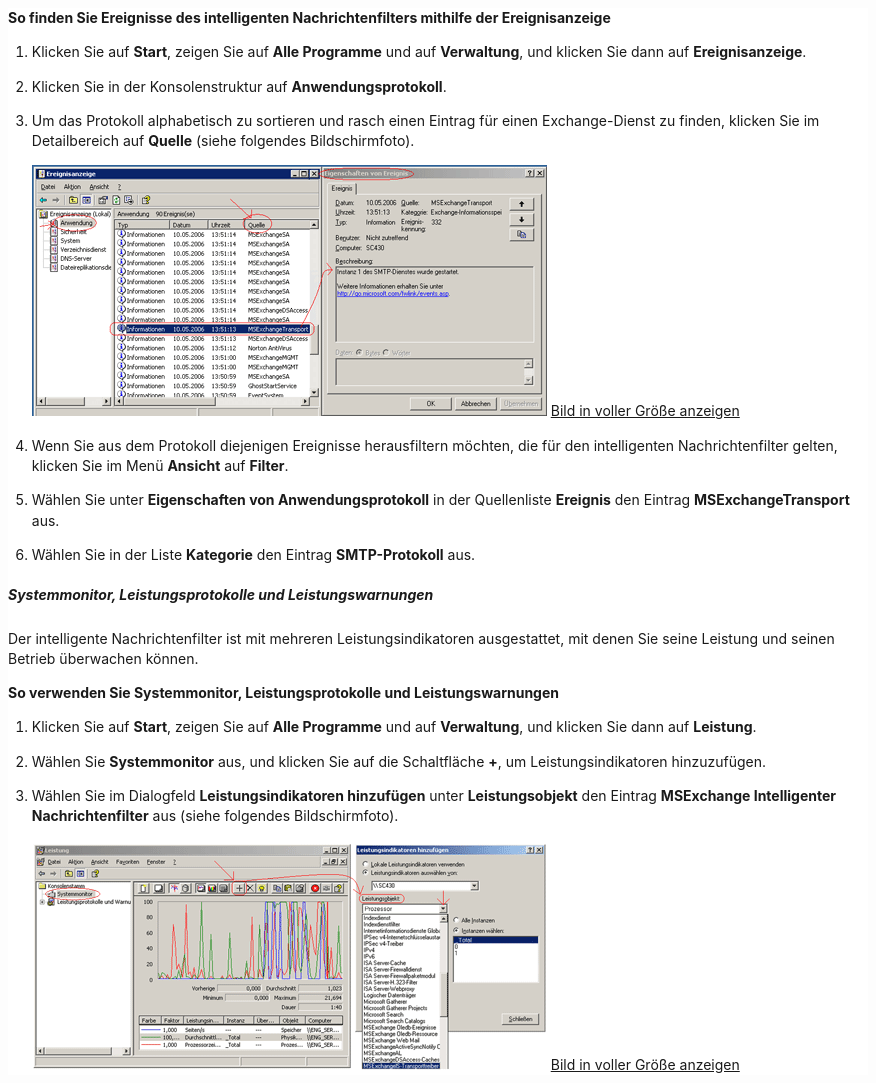 **So finden Sie Ereignisse des intelligenten Nachrichtenfilters mithilfe der Ereignisanzeige**

1.  Klicken Sie auf **Start**, zeigen Sie auf **Alle Programme** und auf **Verwaltung**, und klicken Sie dann auf **Ereignisanzeige**.

2.  Klicken Sie in der Konsolenstruktur auf **Anwendungsprotokoll**.

3.  Um das Protokoll alphabetisch zu sortieren und rasch einen Eintrag für einen Exchange-Dienst zu finden, klicken Sie im Detailbereich auf **Quelle** (siehe folgendes Bildschirmfoto).

    ![](images/Cc875815.AFSESE20(de-de,TechNet.10).gif)
    [Bild in voller Größe anzeigen](https://technet.microsoft.com/de-de/cc875815.afsese20_big(de-de,technet.10).gif)

4.  Wenn Sie aus dem Protokoll diejenigen Ereignisse herausfiltern möchten, die für den intelligenten Nachrichtenfilter gelten, klicken Sie im Menü **Ansicht** auf **Filter**.

5.  Wählen Sie unter **Eigenschaften von Anwendungsprotokoll** in der Quellenliste **Ereignis** den Eintrag **MSExchangeTransport** aus.

6.  Wählen Sie in der Liste **Kategorie** den Eintrag **SMTP-Protokoll** aus.

##### Systemmonitor, Leistungsprotokolle und Leistungswarnungen

Der intelligente Nachrichtenfilter ist mit mehreren Leistungsindikatoren ausgestattet, mit denen Sie seine Leistung und seinen Betrieb überwachen können.

**So verwenden Sie Systemmonitor, Leistungsprotokolle und Leistungswarnungen**

1.  Klicken Sie auf **Start**, zeigen Sie auf **Alle Programme** und auf **Verwaltung**, und klicken Sie dann auf **Leistung**.

2.  Wählen Sie **Systemmonitor** aus, und klicken Sie auf die Schaltfläche **+**, um Leistungsindikatoren hinzuzufügen.

3.  Wählen Sie im Dialogfeld **Leistungsindikatoren hinzufügen** unter **Leistungsobjekt** den Eintrag **MSExchange Intelligenter Nachrichtenfilter** aus (siehe folgendes Bildschirmfoto).

    ![](images/Cc875815.AFSESE21(de-de,TechNet.10).gif)
    [Bild in voller Größe anzeigen](https://technet.microsoft.com/de-de/cc875815.afsese21_big(de-de,technet.10).gif)
